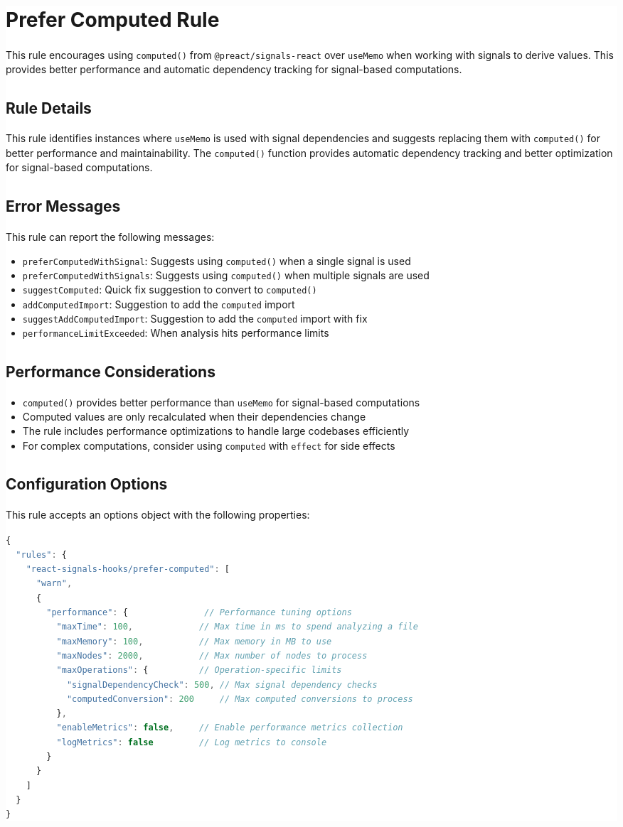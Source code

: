 # Prefer Computed Rule

This rule encourages using `computed()` from `@preact/signals-react` over `useMemo` when working with signals to derive values. This provides better performance and automatic dependency tracking for signal-based computations.

## Rule Details

This rule identifies instances where `useMemo` is used with signal dependencies and suggests replacing them with `computed()` for better performance and maintainability. The `computed()` function provides automatic dependency tracking and better optimization for signal-based computations.

## Error Messages

This rule can report the following messages:

- `preferComputedWithSignal`: Suggests using `computed()` when a single signal is used
- `preferComputedWithSignals`: Suggests using `computed()` when multiple signals are used
- `suggestComputed`: Quick fix suggestion to convert to `computed()`
- `addComputedImport`: Suggestion to add the `computed` import
- `suggestAddComputedImport`: Suggestion to add the `computed` import with fix
- `performanceLimitExceeded`: When analysis hits performance limits

## Performance Considerations

- `computed()` provides better performance than `useMemo` for signal-based computations
- Computed values are only recalculated when their dependencies change
- The rule includes performance optimizations to handle large codebases efficiently
- For complex computations, consider using `computed` with `effect` for side effects

## Configuration Options

This rule accepts an options object with the following properties:

```typescript
{
  "rules": {
    "react-signals-hooks/prefer-computed": [
      "warn",
      {
        "performance": {               // Performance tuning options
          "maxTime": 100,             // Max time in ms to spend analyzing a file
          "maxMemory": 100,           // Max memory in MB to use
          "maxNodes": 2000,           // Max number of nodes to process
          "maxOperations": {          // Operation-specific limits
            "signalDependencyCheck": 500, // Max signal dependency checks
            "computedConversion": 200     // Max computed conversions to process
          },
          "enableMetrics": false,     // Enable performance metrics collection
          "logMetrics": false         // Log metrics to console
        }
      }
    ]
  }
}
```
